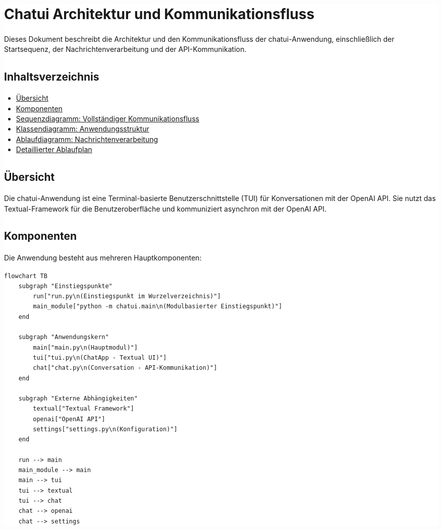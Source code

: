 # Chatui Architektur und Kommunikationsfluss

Dieses Dokument beschreibt die Architektur und den Kommunikationsfluss der chatui-Anwendung, einschließlich der Startsequenz, der Nachrichtenverarbeitung und der API-Kommunikation.

## Inhaltsverzeichnis

- [Übersicht](#übersicht)
- [Komponenten](#komponenten)
- [Sequenzdiagramm: Vollständiger Kommunikationsfluss](#sequenzdiagramm-vollständiger-kommunikationsfluss)
- [Klassendiagramm: Anwendungsstruktur](#klassendiagramm-anwendungsstruktur)
- [Ablaufdiagramm: Nachrichtenverarbeitung](#ablaufdiagramm-nachrichtenverarbeitung)
- [Detaillierter Ablaufplan](#detaillierter-ablaufplan)

## Übersicht

Die chatui-Anwendung ist eine Terminal-basierte Benutzerschnittstelle (TUI) für Konversationen mit der OpenAI API. Sie nutzt das Textual-Framework für die Benutzeroberfläche und kommuniziert asynchron mit der OpenAI API.

## Komponenten

Die Anwendung besteht aus mehreren Hauptkomponenten:

```mermaid
flowchart TB
    subgraph "Einstiegspunkte"
        run["run.py\n(Einstiegspunkt im Wurzelverzeichnis)"]
        main_module["python -m chatui.main\n(Modulbasierter Einstiegspunkt)"]
    end
    
    subgraph "Anwendungskern"
        main["main.py\n(Hauptmodul)"]
        tui["tui.py\n(ChatApp - Textual UI)"]
        chat["chat.py\n(Conversation - API-Kommunikation)"]
    end
    
    subgraph "Externe Abhängigkeiten"
        textual["Textual Framework"]
        openai["OpenAI API"]
        settings["settings.py\n(Konfiguration)"]
    end
    
    run --> main
    main_module --> main
    main --> tui
    tui --> textual
    tui --> chat
    chat --> openai
    chat --> settings
```
